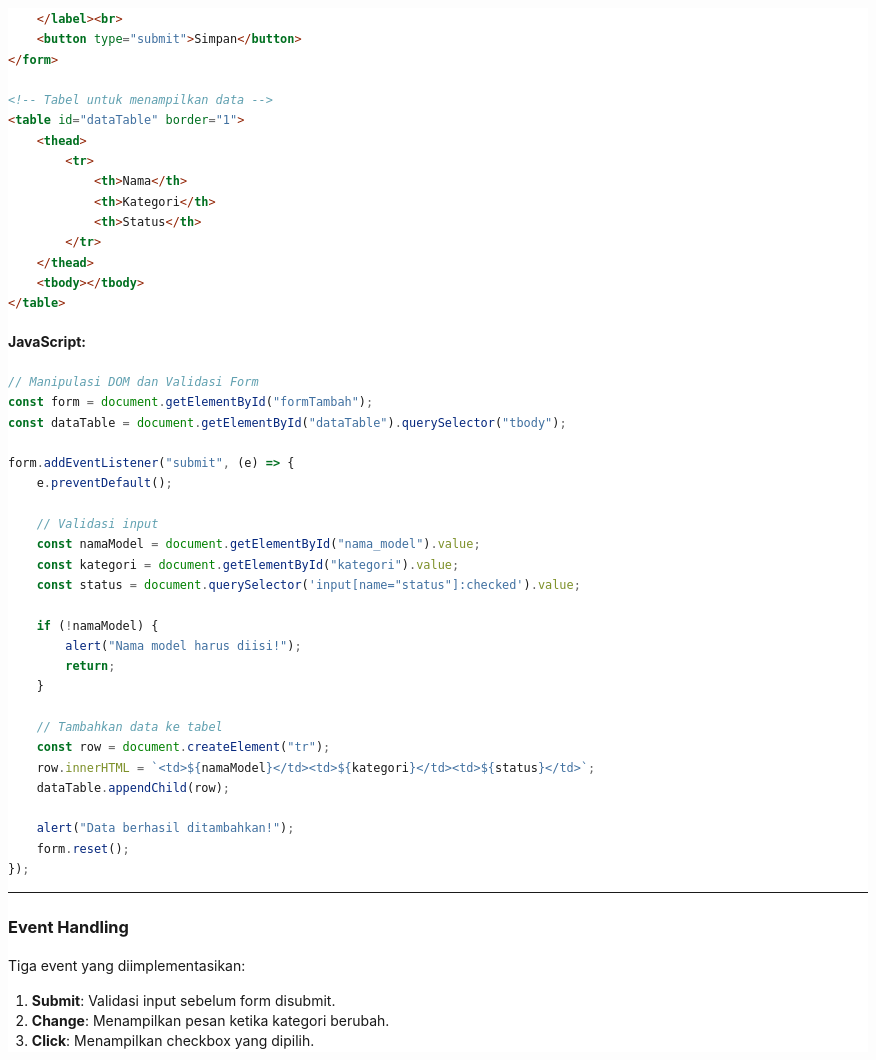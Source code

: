 ```html
    </label><br>
    <button type="submit">Simpan</button>
</form>

<!-- Tabel untuk menampilkan data -->
<table id="dataTable" border="1">
    <thead>
        <tr>
            <th>Nama</th>
            <th>Kategori</th>
            <th>Status</th>
        </tr>
    </thead>
    <tbody></tbody>
</table>
```

#### JavaScript:
```javascript
// Manipulasi DOM dan Validasi Form
const form = document.getElementById("formTambah");
const dataTable = document.getElementById("dataTable").querySelector("tbody");

form.addEventListener("submit", (e) => {
    e.preventDefault();

    // Validasi input
    const namaModel = document.getElementById("nama_model").value;
    const kategori = document.getElementById("kategori").value;
    const status = document.querySelector('input[name="status"]:checked').value;

    if (!namaModel) {
        alert("Nama model harus diisi!");
        return;
    }

    // Tambahkan data ke tabel
    const row = document.createElement("tr");
    row.innerHTML = `<td>${namaModel}</td><td>${kategori}</td><td>${status}</td>`;
    dataTable.appendChild(row);

    alert("Data berhasil ditambahkan!");
    form.reset();
});
```

---

### Event Handling
Tiga event yang diimplementasikan:
1. **Submit**: Validasi input sebelum form disubmit.
2. **Change**: Menampilkan pesan ketika kategori berubah.
3. **Click**: Menampilkan checkbox yang dipilih.
